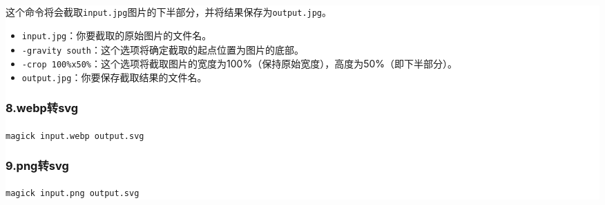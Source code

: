 这个命令将会截取`input.jpg`图片的下半部分，并将结果保存为`output.jpg`。

- `input.jpg`：你要截取的原始图片的文件名。
- `-gravity south`：这个选项将确定截取的起点位置为图片的底部。
- `-crop 100%x50%`：这个选项将截取图片的宽度为100%（保持原始宽度），高度为50%（即下半部分）。
- `output.jpg`：你要保存截取结果的文件名。

### 8.webp转svg

```bash
magick input.webp output.svg
```

### 9.png转svg

```bash
magick input.png output.svg
```

